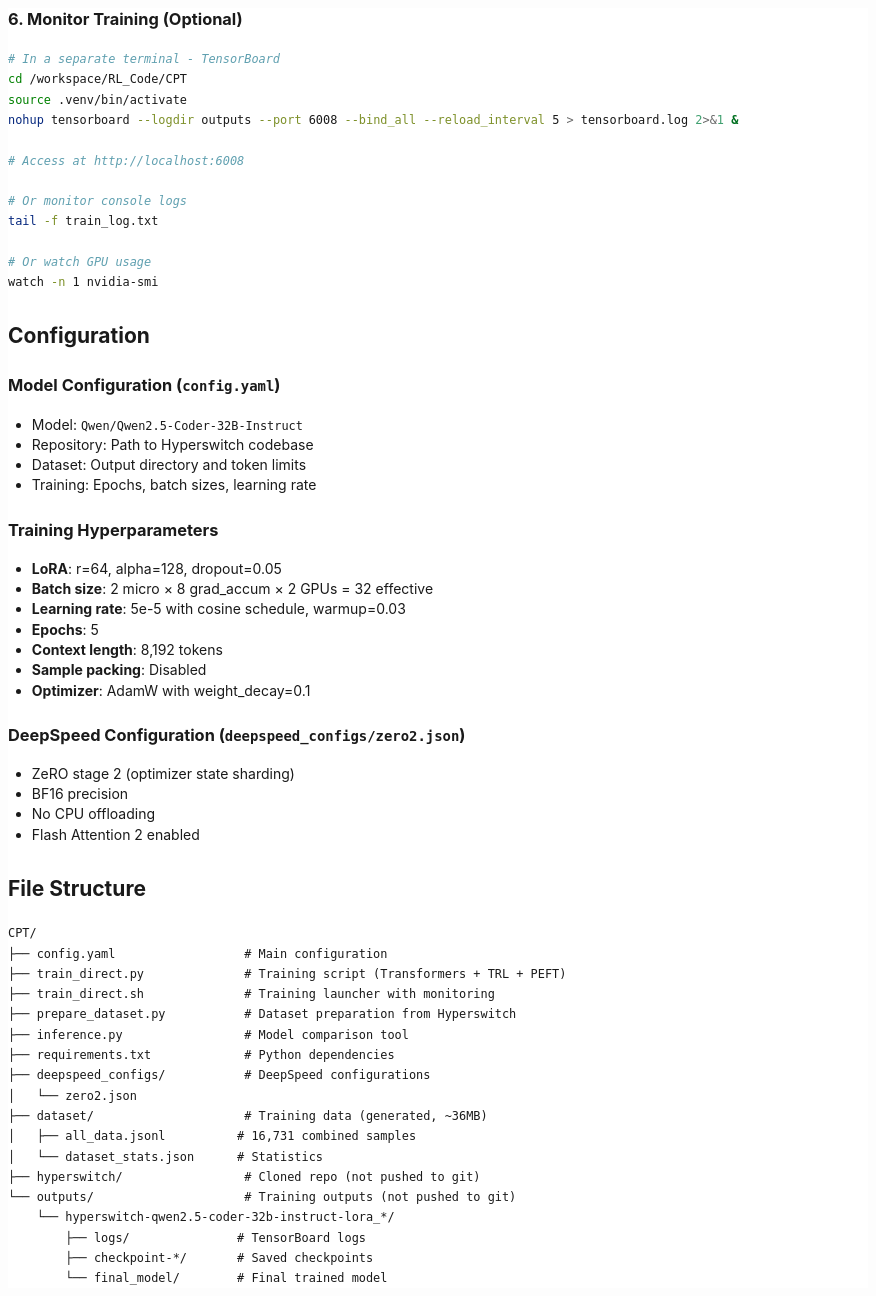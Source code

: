 ### 6. Monitor Training (Optional)
```bash
# In a separate terminal - TensorBoard
cd /workspace/RL_Code/CPT
source .venv/bin/activate
nohup tensorboard --logdir outputs --port 6008 --bind_all --reload_interval 5 > tensorboard.log 2>&1 &

# Access at http://localhost:6008

# Or monitor console logs
tail -f train_log.txt

# Or watch GPU usage
watch -n 1 nvidia-smi
```

## Configuration

### Model Configuration (`config.yaml`)
- Model: `Qwen/Qwen2.5-Coder-32B-Instruct`
- Repository: Path to Hyperswitch codebase
- Dataset: Output directory and token limits
- Training: Epochs, batch sizes, learning rate

### Training Hyperparameters
- **LoRA**: r=64, alpha=128, dropout=0.05
- **Batch size**: 2 micro × 8 grad_accum × 2 GPUs = 32 effective
- **Learning rate**: 5e-5 with cosine schedule, warmup=0.03
- **Epochs**: 5
- **Context length**: 8,192 tokens
- **Sample packing**: Disabled
- **Optimizer**: AdamW with weight_decay=0.1

### DeepSpeed Configuration (`deepspeed_configs/zero2.json`)
- ZeRO stage 2 (optimizer state sharding)
- BF16 precision
- No CPU offloading
- Flash Attention 2 enabled

## File Structure

```
CPT/
├── config.yaml                  # Main configuration
├── train_direct.py              # Training script (Transformers + TRL + PEFT)
├── train_direct.sh              # Training launcher with monitoring
├── prepare_dataset.py           # Dataset preparation from Hyperswitch
├── inference.py                 # Model comparison tool
├── requirements.txt             # Python dependencies
├── deepspeed_configs/           # DeepSpeed configurations
│   └── zero2.json
├── dataset/                     # Training data (generated, ~36MB)
│   ├── all_data.jsonl          # 16,731 combined samples
│   └── dataset_stats.json      # Statistics
├── hyperswitch/                 # Cloned repo (not pushed to git)
└── outputs/                     # Training outputs (not pushed to git)
    └── hyperswitch-qwen2.5-coder-32b-instruct-lora_*/
        ├── logs/               # TensorBoard logs
        ├── checkpoint-*/       # Saved checkpoints
        └── final_model/        # Final trained model
```